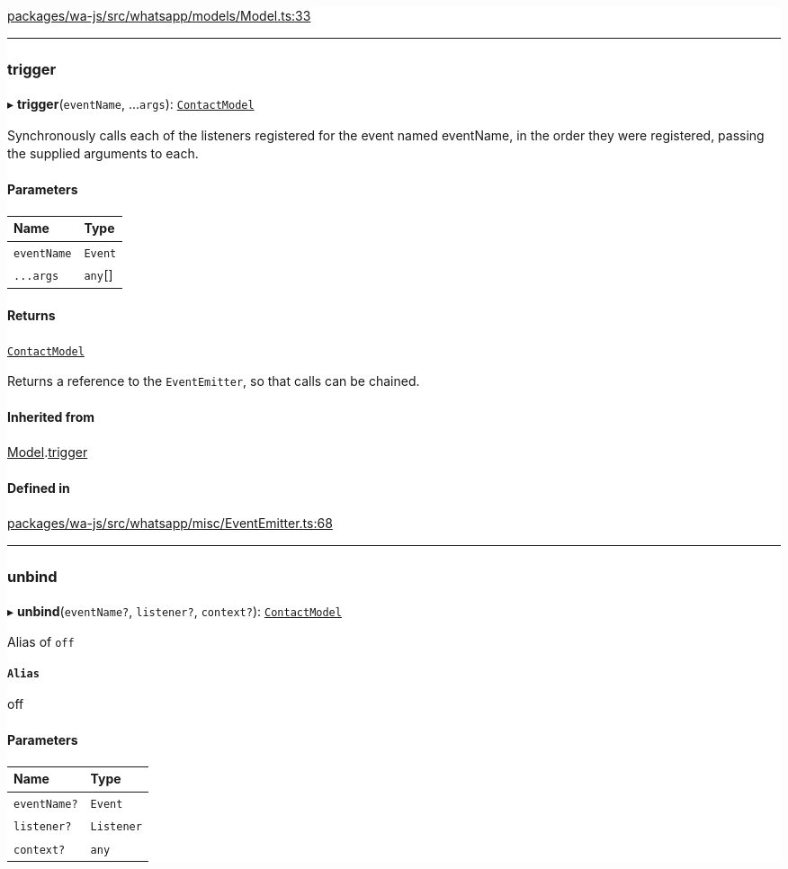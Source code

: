 [packages/wa-js/src/whatsapp/models/Model.ts:33](https://github.com/wppconnect-team/wa-js/blob/main/src/whatsapp/models/Model.ts#L33)

___

### trigger

▸ **trigger**(`eventName`, ...`args`): [`ContactModel`](whatsapp.ContactModel.md)

Synchronously calls each of the listeners registered for the event named eventName, in the order they were registered, passing the supplied arguments to each.

#### Parameters

| Name | Type |
| :------ | :------ |
| `eventName` | `Event` |
| `...args` | `any`[] |

#### Returns

[`ContactModel`](whatsapp.ContactModel.md)

Returns a reference to the `EventEmitter`, so that calls can be chained.

#### Inherited from

[Model](whatsapp.Model.md).[trigger](whatsapp.Model.md#trigger)

#### Defined in

[packages/wa-js/src/whatsapp/misc/EventEmitter.ts:68](https://github.com/wppconnect-team/wa-js/blob/main/src/whatsapp/misc/EventEmitter.ts#L68)

___

### unbind

▸ **unbind**(`eventName?`, `listener?`, `context?`): [`ContactModel`](whatsapp.ContactModel.md)

Alias of `off`

**`Alias`**

off

#### Parameters

| Name | Type |
| :------ | :------ |
| `eventName?` | `Event` |
| `listener?` | `Listener` |
| `context?` | `any` |
